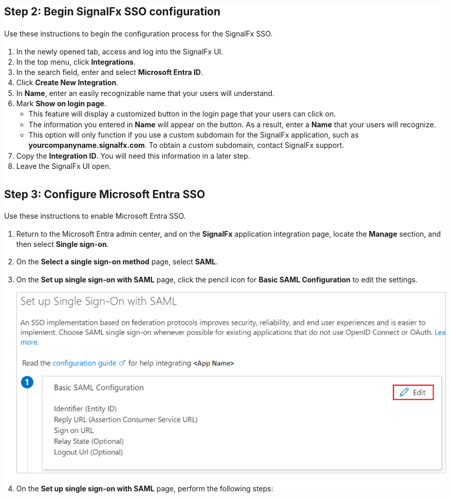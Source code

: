 ## Step 2: Begin SignalFx SSO configuration

Use these instructions to begin the configuration process for the SignalFx SSO.

1. In the newly opened tab, access and log into the SignalFx UI. 
1. In the top menu, click **Integrations**. 
1. In the search field, enter and select **Microsoft Entra ID**.
1. Click **Create New Integration**.
1. In **Name**, enter an easily recognizable name that your users will understand.
1. Mark **Show on login page**.
    * This feature will display a customized button in the login page that your users can click on. 
    * The information you entered in **Name** will appear on the button. As a result, enter a **Name** that your users will recognize. 
    * This option will only function if you use a custom subdomain for the SignalFx application, such as **yourcompanyname.signalfx.com**. To obtain a custom subdomain, contact SignalFx support. 
1. Copy the **Integration ID**. You will need this information in a later step. 
1. Leave the SignalFx UI open. 

<a name='step-3-configure-azure-ad-sso'></a>

## Step 3: Configure Microsoft Entra SSO

Use these instructions to enable Microsoft Entra SSO.

1. Return to the Microsoft Entra admin center, and on the **SignalFx** application integration page, locate the **Manage** section, and then select **Single sign-on**.
1. On the **Select a single sign-on method** page, select **SAML**.
1. On the **Set up single sign-on with SAML** page, click the pencil icon for **Basic SAML Configuration** to edit the settings.

   ![Edit Basic SAML Configuration](common/edit-urls.png)

1. On the **Set up single sign-on with SAML** page, perform the following steps: 
